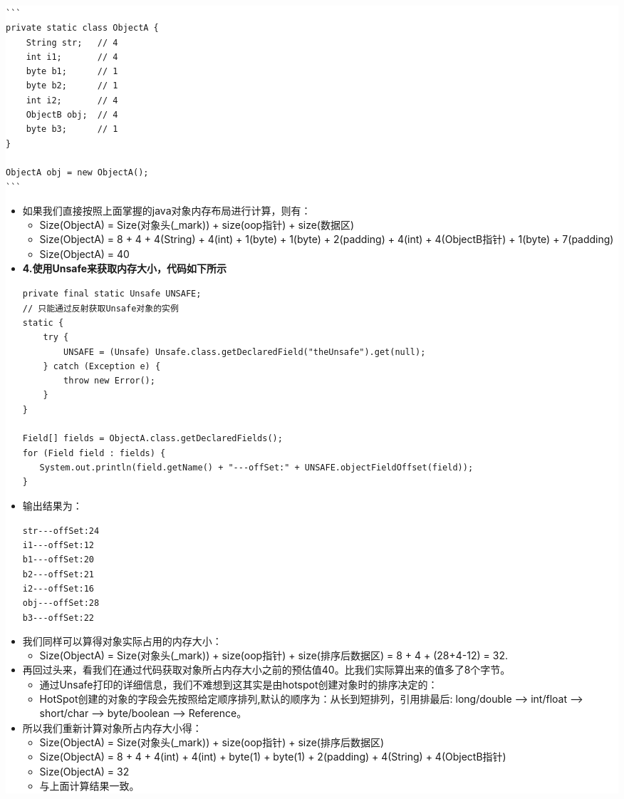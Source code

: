     ```
    private static class ObjectA {
        String str;   // 4
        int i1;       // 4
        byte b1;      // 1
        byte b2;      // 1
        int i2;       // 4
        ObjectB obj;  // 4
        byte b3;      // 1
    }
  
    ObjectA obj = new ObjectA();
    ```
- 如果我们直接按照上面掌握的java对象内存布局进行计算，则有：
    - Size(ObjectA) = Size(对象头(_mark)) + size(oop指针) + size(数据区)
    - Size(ObjectA) = 8 + 4 + 4(String) + 4(int) + 1(byte) + 1(byte) + 2(padding) + 4(int) + 4(ObjectB指针) + 1(byte) + 7(padding)
    - Size(ObjectA) = 40
- **4.使用Unsafe来获取内存大小，代码如下所示**
    ```
    private final static Unsafe UNSAFE;
    // 只能通过反射获取Unsafe对象的实例
    static {
        try {
            UNSAFE = (Unsafe) Unsafe.class.getDeclaredField("theUnsafe").get(null);
        } catch (Exception e) {
            throw new Error();
        }
    }
    
    Field[] fields = ObjectA.class.getDeclaredFields();
    for (Field field : fields) {
    　　System.out.println(field.getName() + "---offSet:" + UNSAFE.objectFieldOffset(field));
    }
    ```
- 输出结果为：
    ```
    str---offSet:24
    i1---offSet:12
    b1---offSet:20
    b2---offSet:21
    i2---offSet:16
    obj---offSet:28
    b3---offSet:22
    ```
- 我们同样可以算得对象实际占用的内存大小：
    - Size(ObjectA) = Size(对象头(_mark)) + size(oop指针) + size(排序后数据区)  =  8 + 4 + (28+4-12)  =  32.
- 再回过头来，看我们在通过代码获取对象所占内存大小之前的预估值40。比我们实际算出来的值多了8个字节。
    - 通过Unsafe打印的详细信息，我们不难想到这其实是由hotspot创建对象时的排序决定的：
    - HotSpot创建的对象的字段会先按照给定顺序排列,默认的顺序为：从长到短排列，引用排最后: long/double –> int/float –> short/char –> byte/boolean –> Reference。
- 所以我们重新计算对象所占内存大小得：
    - Size(ObjectA) = Size(对象头(_mark)) + size(oop指针) + size(排序后数据区)
    - Size(ObjectA) = 8 + 4 + 4(int) + 4(int) + byte(1) + byte(1) + 2(padding) + 4(String) + 4(ObjectB指针)
    - Size(ObjectA) = 32
    - 与上面计算结果一致。

